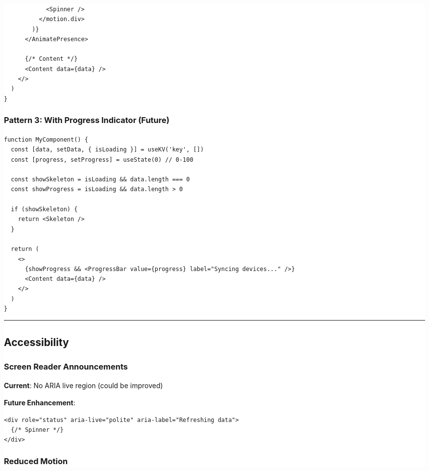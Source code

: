 ```tsx
            <Spinner />
          </motion.div>
        )}
      </AnimatePresence>

      {/* Content */}
      <Content data={data} />
    </>
  )
}
```

### Pattern 3: With Progress Indicator (Future)

```tsx
function MyComponent() {
  const [data, setData, { isLoading }] = useKV('key', [])
  const [progress, setProgress] = useState(0) // 0-100

  const showSkeleton = isLoading && data.length === 0
  const showProgress = isLoading && data.length > 0

  if (showSkeleton) {
    return <Skeleton />
  }

  return (
    <>
      {showProgress && <ProgressBar value={progress} label="Syncing devices..." />}
      <Content data={data} />
    </>
  )
}
```

---

## Accessibility

### Screen Reader Announcements

**Current**: No ARIA live region (could be improved)

**Future Enhancement**:

```tsx
<div role="status" aria-live="polite" aria-label="Refreshing data">
  {/* Spinner */}
</div>
```

### Reduced Motion
